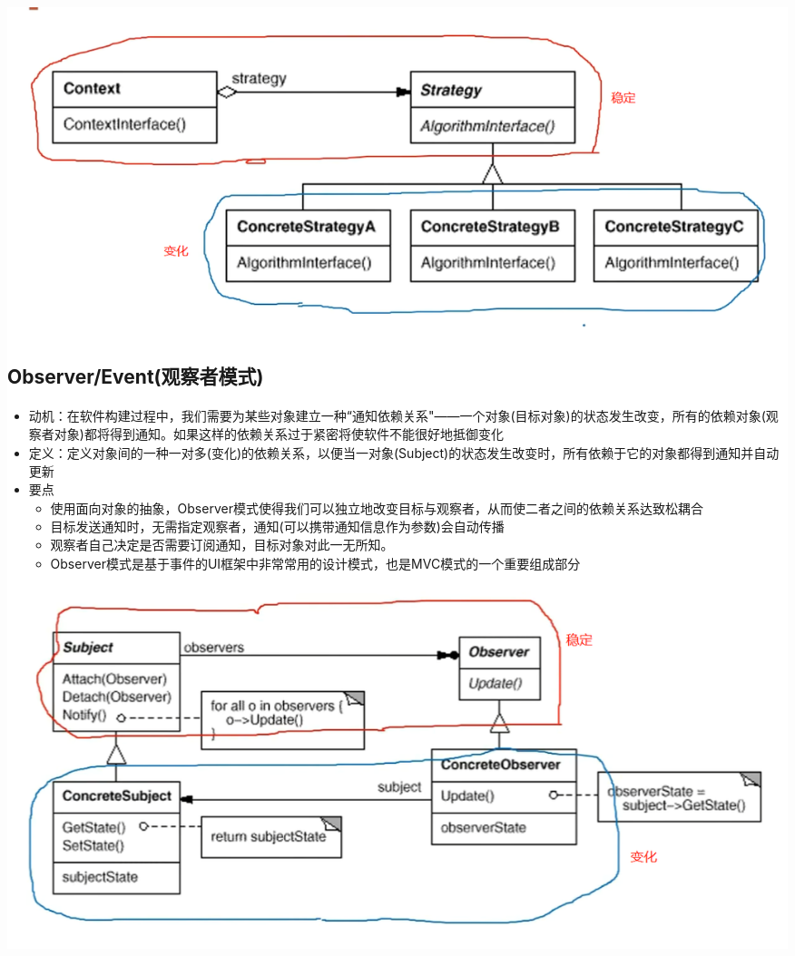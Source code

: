 ![image-20230723113040845](Pictures/image-20230723113040845.png)



## Observer/Event(观察者模式)

- 动机：在软件构建过程中，我们需要为某些对象建立一种“通知依赖关系"——一个对象(目标对象)的状态发生改变，所有的依赖对象(观察者对象)都将得到通知。如果这样的依赖关系过于紧密将使软件不能很好地抵御变化
- 定义：定义对象间的一种一对多(变化)的依赖关系，以便当一对象(Subject)的状态发生改变时，所有依赖于它的对象都得到通知并自动更新
- 要点
   - 使用面向对象的抽象，Observer模式使得我们可以独立地改变目标与观察者，从而使二者之间的依赖关系达致松耦合
   - 目标发送通知时，无需指定观察者，通知(可以携带通知信息作为参数)会自动传播
   - 观察者自己决定是否需要订阅通知，目标对象对此一无所知。
   - Observer模式是基于事件的UI框架中非常常用的设计模式，也是MVC模式的一个重要组成部分

![image-20230724111519047](Pictures/image-20230724111519047.png)
